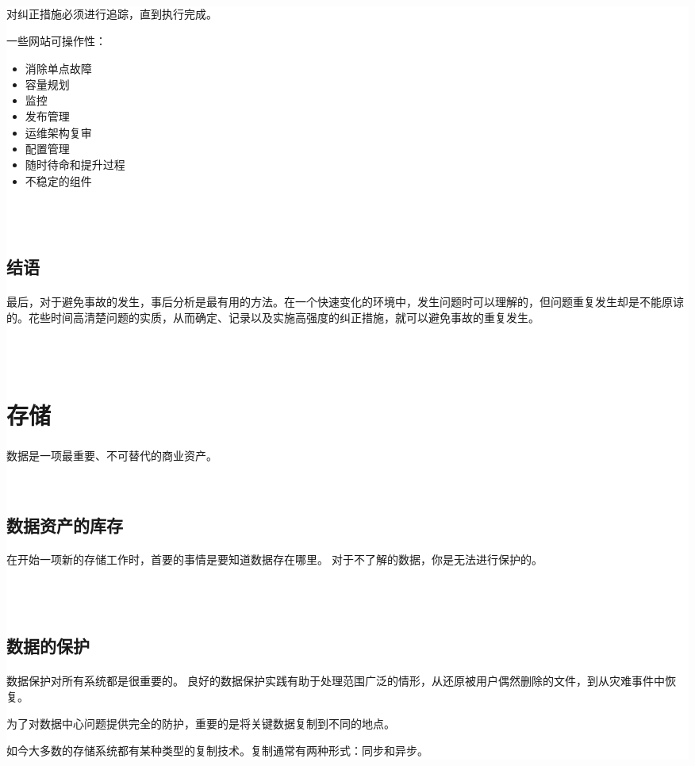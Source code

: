 
对纠正措施必须进行追踪，直到执行完成。

一些网站可操作性：

- 消除单点故障
- 容量规划
- 监控
- 发布管理
- 运维架构复审
- 配置管理
- 随时待命和提升过程
- 不稳定的组件


<br>
<br/>


## 结语

最后，对于避免事故的发生，事后分析是最有用的方法。在一个快速变化的环境中，发生问题时可以理解的，但问题重复发生却是不能原谅的。花些时间高清楚问题的实质，从而确定、记录以及实施高强度的纠正措施，就可以避免事故的重复发生。



<br>
<br/>



# 存储


数据是一项最重要、不可替代的商业资产。


<br>


## 数据资产的库存


在开始一项新的存储工作时，首要的事情是要知道数据存在哪里。
对于不了解的数据，你是无法进行保护的。


<br>
<br/>


## 数据的保护


数据保护对所有系统都是很重要的。
良好的数据保护实践有助于处理范围广泛的情形，从还原被用户偶然删除的文件，到从灾难事件中恢复。

为了对数据中心问题提供完全的防护，重要的是将关键数据复制到不同的地点。

如今大多数的存储系统都有某种类型的复制技术。复制通常有两种形式：同步和异步。
